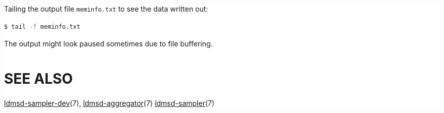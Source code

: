 Tailing the output file `meminfo.txt` to see the data written out:

```sh
$ tail -f meminfo.txt
```

The output might look paused sometimes due to file buffering.


SEE ALSO
========

[ldmsd-sampler-dev][samp-dev](7),
[ldmsd-aggregator][agg](7)
[ldmsd-sampler][samp](7)


[agg]: ldms/src/ldmsd/ldmsd-aggregator.md
[samp]: ldms/src/ldmsd/ldmsd-sampler.md
[samp-dev]: ldms/src/ldmsd/ldmsd-sampler-dev.md
[json_util.h]: lib/src/json/json_util.h


[#]: # (man)